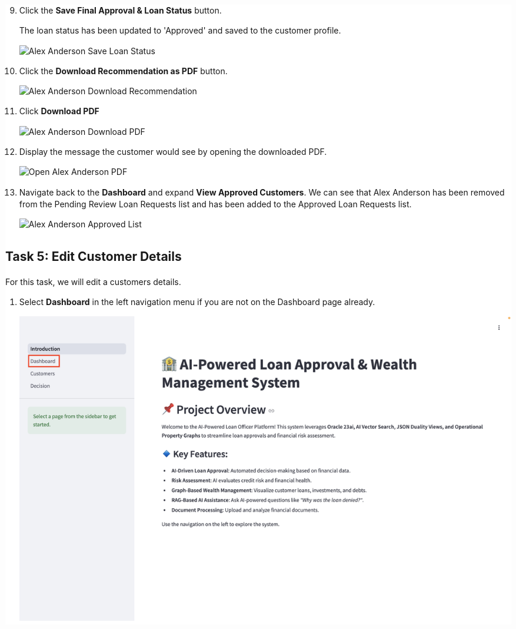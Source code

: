 9. Click the **Save Final Approval & Loan Status** button.

    The loan status has been updated to 'Approved' and saved to the customer profile.

    ![Alex Anderson Save Loan Status](./images/alex-anderson-save.png " ")

10. Click the **Download Recommendation as PDF** button.

    ![Alex Anderson Download Recommendation](./images/alex-anderson-download.png " ")

11. Click **Download PDF**

    ![Alex Anderson Download PDF](./images/alex-anderson-download-pdf.png " ")

12. Display the message the customer would see by opening the downloaded PDF.

    ![Open Alex Anderson PDF](./images/open-alex-anderson-pdf.png " ")

13. Navigate back to the **Dashboard** and expand **View Approved Customers**. We can see that Alex Anderson has been removed from the Pending Review Loan Requests list and has been added to the Approved Loan Requests list.

    ![Alex Anderson Approved List](./images/alex-anderson-approved-list.png " ")

## Task 5: Edit Customer Details
For this task, we will edit a customers details.

1. Select **Dashboard** in the left navigation menu if you are not on the Dashboard page already.

    ![Select Dashboard](./images/select-dashboard.png " ")
